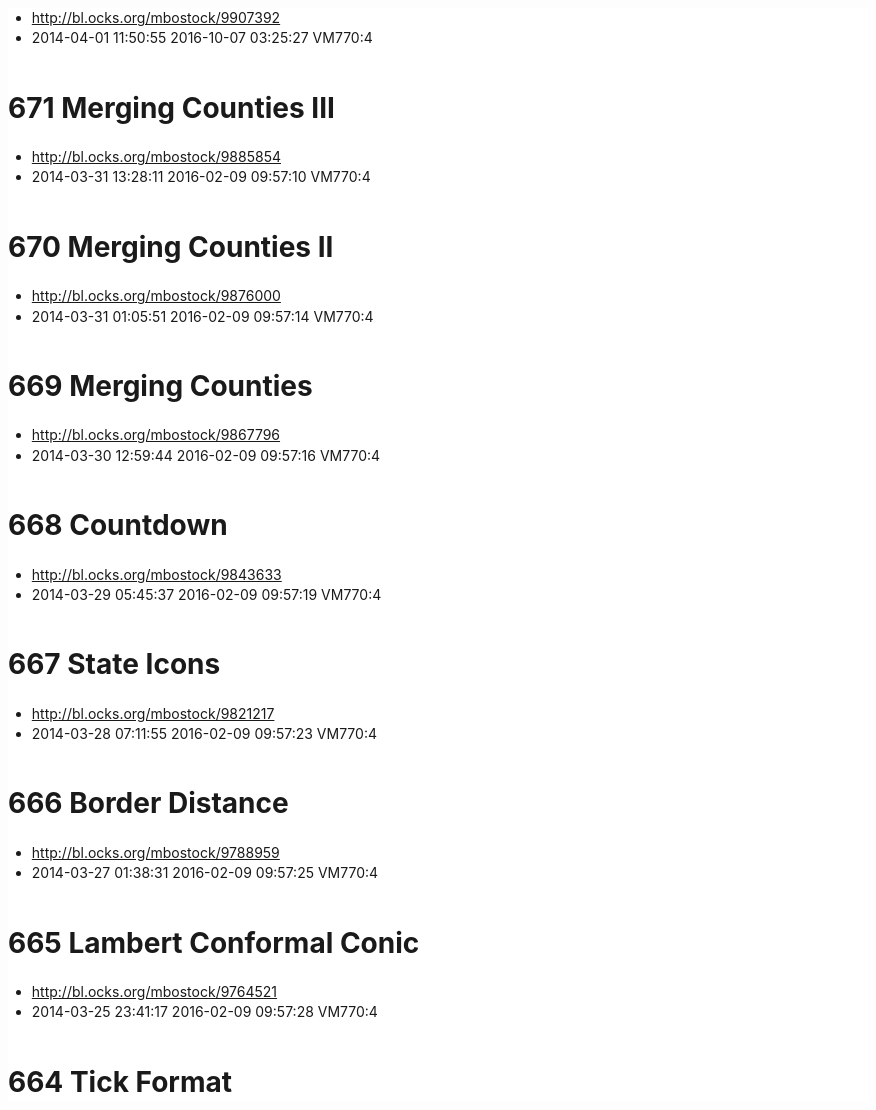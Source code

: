 * http://bl.ocks.org/mbostock/9907392
* 2014-04-01 11:50:55
2016-10-07 03:25:27
VM770:4 
# 671 Merging Counties III

* http://bl.ocks.org/mbostock/9885854
* 2014-03-31 13:28:11
2016-02-09 09:57:10
VM770:4 
# 670 Merging Counties II

* http://bl.ocks.org/mbostock/9876000
* 2014-03-31 01:05:51
2016-02-09 09:57:14
VM770:4 
# 669 Merging Counties

* http://bl.ocks.org/mbostock/9867796
* 2014-03-30 12:59:44
2016-02-09 09:57:16
VM770:4 
# 668 Countdown

* http://bl.ocks.org/mbostock/9843633
* 2014-03-29 05:45:37
2016-02-09 09:57:19
VM770:4 
# 667 State Icons

* http://bl.ocks.org/mbostock/9821217
* 2014-03-28 07:11:55
2016-02-09 09:57:23
VM770:4 
# 666 Border Distance

* http://bl.ocks.org/mbostock/9788959
* 2014-03-27 01:38:31
2016-02-09 09:57:25
VM770:4 
# 665 Lambert Conformal Conic

* http://bl.ocks.org/mbostock/9764521
* 2014-03-25 23:41:17
2016-02-09 09:57:28
VM770:4 
# 664 Tick Format
